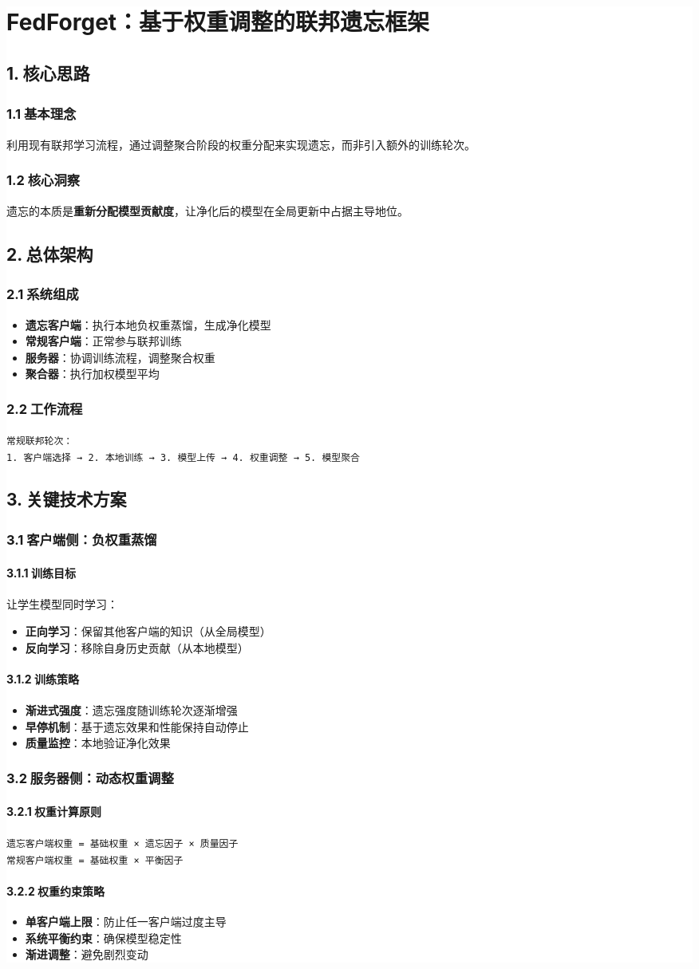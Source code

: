 # FedForget：基于权重调整的联邦遗忘框架

## 1. 核心思路

### 1.1 基本理念
利用现有联邦学习流程，通过调整聚合阶段的权重分配来实现遗忘，而非引入额外的训练轮次。

### 1.2 核心洞察
遗忘的本质是**重新分配模型贡献度**，让净化后的模型在全局更新中占据主导地位。

## 2. 总体架构

### 2.1 系统组成
- **遗忘客户端**：执行本地负权重蒸馏，生成净化模型
- **常规客户端**：正常参与联邦训练
- **服务器**：协调训练流程，调整聚合权重
- **聚合器**：执行加权模型平均

### 2.2 工作流程
```
常规联邦轮次：
1. 客户端选择 → 2. 本地训练 → 3. 模型上传 → 4. 权重调整 → 5. 模型聚合
```

## 3. 关键技术方案

### 3.1 客户端侧：负权重蒸馏

#### 3.1.1 训练目标
让学生模型同时学习：
- **正向学习**：保留其他客户端的知识（从全局模型）
- **反向学习**：移除自身历史贡献（从本地模型）

#### 3.1.2 训练策略
- **渐进式强度**：遗忘强度随训练轮次逐渐增强
- **早停机制**：基于遗忘效果和性能保持自动停止
- **质量监控**：本地验证净化效果

### 3.2 服务器侧：动态权重调整

#### 3.2.1 权重计算原则
```
遗忘客户端权重 = 基础权重 × 遗忘因子 × 质量因子
常规客户端权重 = 基础权重 × 平衡因子
```

#### 3.2.2 权重约束策略
- **单客户端上限**：防止任一客户端过度主导
- **系统平衡约束**：确保模型稳定性
- **渐进调整**：避免剧烈变动
